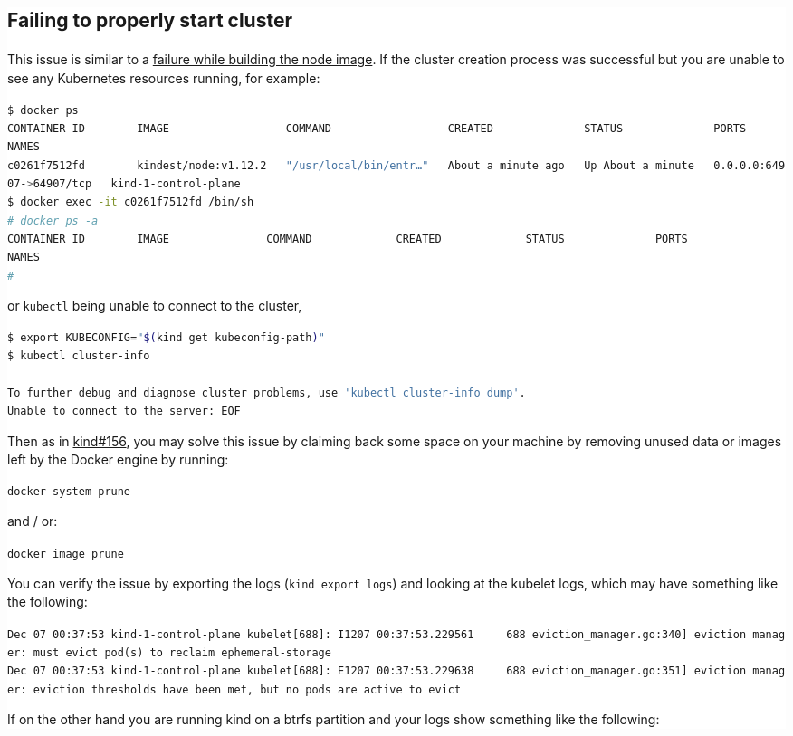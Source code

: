 ## Failing to properly start cluster

This issue is similar to a
[failure while building the node image](#failure-to-build-node-image).
If the cluster creation process was successful but you are unable to see any
Kubernetes resources running, for example:

```bash
$ docker ps
CONTAINER ID        IMAGE                  COMMAND                  CREATED              STATUS              PORTS                      NAMES
c0261f7512fd        kindest/node:v1.12.2   "/usr/local/bin/entr…"   About a minute ago   Up About a minute   0.0.0.0:64907->64907/tcp   kind-1-control-plane
$ docker exec -it c0261f7512fd /bin/sh
# docker ps -a
CONTAINER ID        IMAGE               COMMAND             CREATED             STATUS              PORTS               NAMES
#
```

or `kubectl` being unable to connect to the cluster,

```bash
$ export KUBECONFIG="$(kind get kubeconfig-path)"
$ kubectl cluster-info

To further debug and diagnose cluster problems, use 'kubectl cluster-info dump'.
Unable to connect to the server: EOF
```

Then as in [kind#156][kind#156], you may solve this issue by claiming back some
space on your machine by removing unused data or images left by the Docker
engine by running:

```bash
docker system prune
```

and / or:

```bash
docker image prune
```

You can verify the issue by exporting the logs (`kind export logs`) and looking
at the kubelet logs, which may have something like the following:

```log
Dec 07 00:37:53 kind-1-control-plane kubelet[688]: I1207 00:37:53.229561     688 eviction_manager.go:340] eviction manager: must evict pod(s) to reclaim ephemeral-storage
Dec 07 00:37:53 kind-1-control-plane kubelet[688]: E1207 00:37:53.229638     688 eviction_manager.go:351] eviction manager: eviction thresholds have been met, but no pods are active to evict
```

If on the other hand you are running kind on a btrfs partition and your logs
show something like the following:


[for-mac#3663]: https://github.com/docker/for-mac/issues/3663
[issue tracker]: https://github.com/kubernetes-sigs/kind/issues
[file an issue]: https://github.com/kubernetes-sigs/kind/issues/new
[#kind]: https://kubernetes.slack.com/messages/CEKK1KTN2/
[kubernetes slack]: http://slack.k8s.io/
[kind#136]: https://github.com/kubernetes-sigs/kind/issues/136
[kind#136-docker]: https://github.com/kubernetes-sigs/kind/issues/136#issuecomment-457015838
[kind#156]: https://github.com/kubernetes-sigs/kind/issues/156
[kind#182]: https://github.com/kubernetes-sigs/kind/issues/182
[kind#200]: https://github.com/kubernetes-sigs/kind/issues/200
[kind#229]: https://github.com/kubernetes-sigs/kind/issues/229
[kind#270]: https://github.com/kubernetes-sigs/kind/issues/270
[moby#9939]: https://github.com/moby/moby/issues/9939
[Docker resource lims]: https://docs.docker.com/docker-for-mac/#advanced
[snap]: https://snapcraft.io/
[manage docker as a non root user]: https://docs.docker.com/install/linux/linux-postinstall/#manage-docker-as-a-non-root-user
[sudo with kind]: https://github.com/kubernetes-sigs/kind/issues/713#issuecomment-512665315
[docker desktop for windows]: https://hub.docker.com/editions/community/docker-ce-desktop-windows
[switch between windows and linux containers]: https://docs.docker.com/docker-for-windows/#switch-between-windows-and-linux-containers